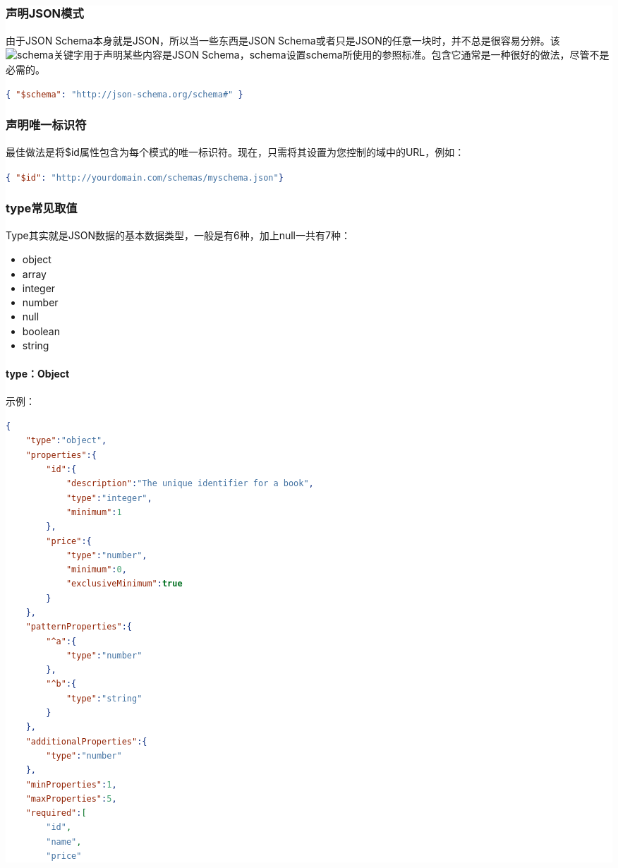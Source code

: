 ### 声明JSON模式

由于JSON Schema本身就是JSON，所以当一些东西是JSON Schema或者只是JSON的任意一块时，并不总是很容易分辨。该 ![schema关键字用于声明某些内容是JSON Schema，](https://math.jianshu.com/math?formula=schema%E5%85%B3%E9%94%AE%E5%AD%97%E7%94%A8%E4%BA%8E%E5%A3%B0%E6%98%8E%E6%9F%90%E4%BA%9B%E5%86%85%E5%AE%B9%E6%98%AFJSON%20Schema%EF%BC%8C)schema设置schema所使用的参照标准。包含它通常是一种很好的做法，尽管不是必需的。

```json
{ "$schema": "http://json-schema.org/schema#" }
```

### 声明唯一标识符

最佳做法是将$id属性包含为每个模式的唯一标识符。现在，只需将其设置为您控制的域中的URL，例如：

```json
{ "$id": "http://yourdomain.com/schemas/myschema.json"}
```

### type常见取值

Type其实就是JSON数据的基本数据类型，一般是有6种，加上null一共有7种：

- object
- array
- integer
- number 
- null
- boolean 
- string

#### type：Object

示例：

```json
{
    "type":"object",
    "properties":{
        "id":{
            "description":"The unique identifier for a book",
            "type":"integer",
            "minimum":1
        },
        "price":{
            "type":"number",
            "minimum":0,
            "exclusiveMinimum":true
        }
    },
    "patternProperties":{
        "^a":{
            "type":"number"
        },
        "^b":{
            "type":"string"
        }
    },
    "additionalProperties":{
        "type":"number"
    },
    "minProperties":1,
    "maxProperties":5,
    "required":[
        "id",
        "name",
        "price"
```